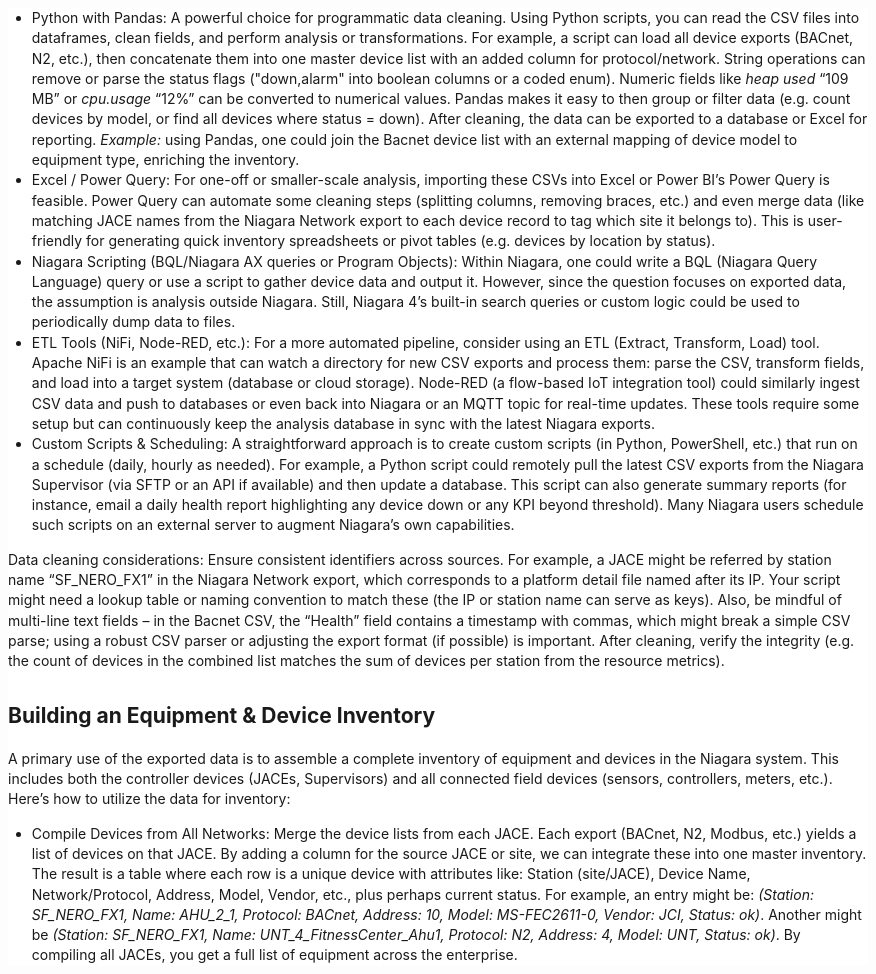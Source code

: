 * Python with Pandas: A powerful choice for programmatic data cleaning. Using Python scripts, you can read the CSV files into dataframes, clean fields, and perform analysis or transformations. For example, a script can load all device exports (BACnet, N2, etc.), then concatenate them into one master device list with an added column for protocol/network. String operations can remove or parse the status flags ("down,alarm" into boolean columns or a coded enum). Numeric fields like *heap used* “109 MB” or *cpu.usage* “12%” can be converted to numerical values. Pandas makes it easy to then group or filter data (e.g. count devices by model, or find all devices where status \= down). After cleaning, the data can be exported to a database or Excel for reporting. *Example:* using Pandas, one could join the Bacnet device list with an external mapping of device model to equipment type, enriching the inventory.  
* Excel / Power Query: For one-off or smaller-scale analysis, importing these CSVs into Excel or Power BI’s Power Query is feasible. Power Query can automate some cleaning steps (splitting columns, removing braces, etc.) and even merge data (like matching JACE names from the Niagara Network export to each device record to tag which site it belongs to). This is user-friendly for generating quick inventory spreadsheets or pivot tables (e.g. devices by location by status).  
* Niagara Scripting (BQL/Niagara AX queries or Program Objects): Within Niagara, one could write a BQL (Niagara Query Language) query or use a script to gather device data and output it. However, since the question focuses on exported data, the assumption is analysis outside Niagara. Still, Niagara 4’s built-in search queries or custom logic could be used to periodically dump data to files.  
* ETL Tools (NiFi, Node-RED, etc.): For a more automated pipeline, consider using an ETL (Extract, Transform, Load) tool. Apache NiFi is an example that can watch a directory for new CSV exports and process them: parse the CSV, transform fields, and load into a target system (database or cloud storage). Node-RED (a flow-based IoT integration tool) could similarly ingest CSV data and push to databases or even back into Niagara or an MQTT topic for real-time updates. These tools require some setup but can continuously keep the analysis database in sync with the latest Niagara exports.  
* Custom Scripts & Scheduling: A straightforward approach is to create custom scripts (in Python, PowerShell, etc.) that run on a schedule (daily, hourly as needed). For example, a Python script could remotely pull the latest CSV exports from the Niagara Supervisor (via SFTP or an API if available) and then update a database. This script can also generate summary reports (for instance, email a daily health report highlighting any device down or any KPI beyond threshold). Many Niagara users schedule such scripts on an external server to augment Niagara’s own capabilities.

Data cleaning considerations: Ensure consistent identifiers across sources. For example, a JACE might be referred by station name “SF\_NERO\_FX1” in the Niagara Network export, which corresponds to a platform detail file named after its IP. Your script might need a lookup table or naming convention to match these (the IP or station name can serve as keys). Also, be mindful of multi-line text fields – in the Bacnet CSV, the “Health” field contains a timestamp with commas, which might break a simple CSV parse; using a robust CSV parser or adjusting the export format (if possible) is important. After cleaning, verify the integrity (e.g. the count of devices in the combined list matches the sum of devices per station from the resource metrics).

## Building an Equipment & Device Inventory

A primary use of the exported data is to assemble a complete inventory of equipment and devices in the Niagara system. This includes both the controller devices (JACEs, Supervisors) and all connected field devices (sensors, controllers, meters, etc.). Here’s how to utilize the data for inventory:

* Compile Devices from All Networks: Merge the device lists from each JACE. Each export (BACnet, N2, Modbus, etc.) yields a list of devices on that JACE. By adding a column for the source JACE or site, we can integrate these into one master inventory. The result is a table where each row is a unique device with attributes like: Station (site/JACE), Device Name, Network/Protocol, Address, Model, Vendor, etc., plus perhaps current status. For example, an entry might be: *(Station: SF\_NERO\_FX1, Name: AHU\_2\_1, Protocol: BACnet, Address: 10, Model: MS-FEC2611-0, Vendor: JCI, Status: ok)*. Another might be *(Station: SF\_NERO\_FX1, Name: UNT\_4\_FitnessCenter\_Ahu1, Protocol: N2, Address: 4, Model: UNT, Status: ok)*. By compiling all JACEs, you get a full list of equipment across the enterprise.  